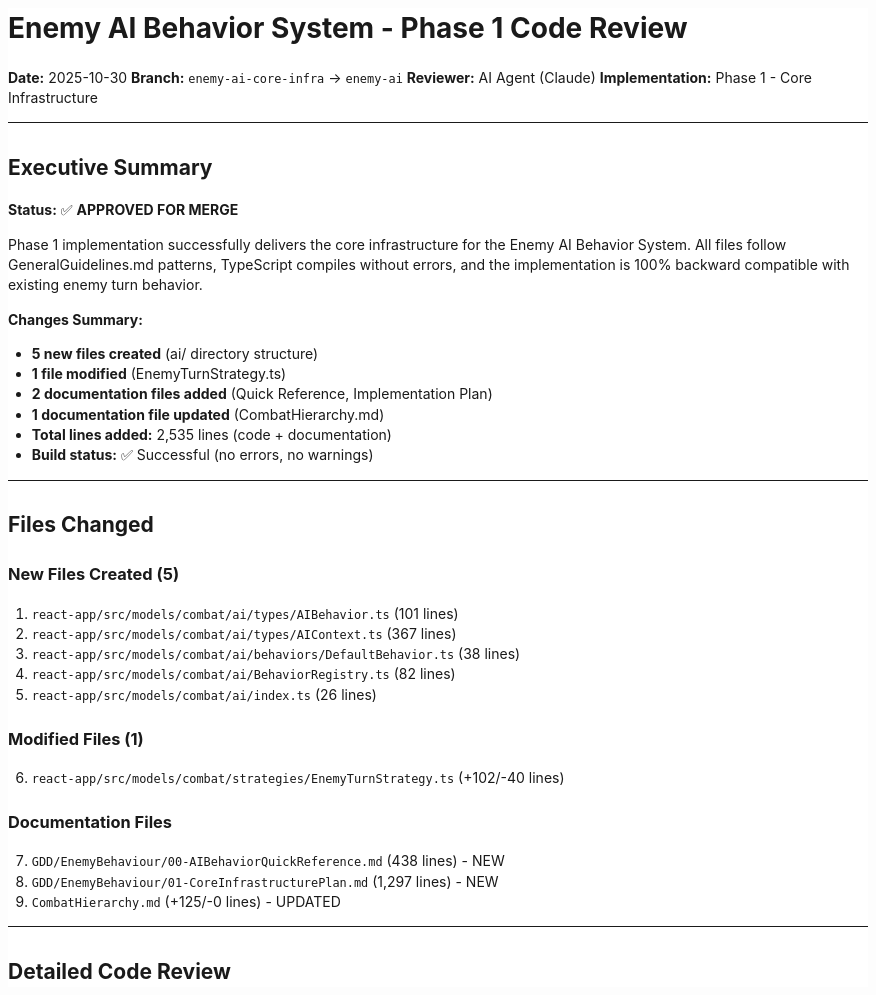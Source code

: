 # Enemy AI Behavior System - Phase 1 Code Review

**Date:** 2025-10-30
**Branch:** `enemy-ai-core-infra` → `enemy-ai`
**Reviewer:** AI Agent (Claude)
**Implementation:** Phase 1 - Core Infrastructure

---

## Executive Summary

**Status:** ✅ **APPROVED FOR MERGE**

Phase 1 implementation successfully delivers the core infrastructure for the Enemy AI Behavior System. All files follow GeneralGuidelines.md patterns, TypeScript compiles without errors, and the implementation is 100% backward compatible with existing enemy turn behavior.

**Changes Summary:**
- **5 new files created** (ai/ directory structure)
- **1 file modified** (EnemyTurnStrategy.ts)
- **2 documentation files added** (Quick Reference, Implementation Plan)
- **1 documentation file updated** (CombatHierarchy.md)
- **Total lines added:** 2,535 lines (code + documentation)
- **Build status:** ✅ Successful (no errors, no warnings)

---

## Files Changed

### New Files Created (5)

1. `react-app/src/models/combat/ai/types/AIBehavior.ts` (101 lines)
2. `react-app/src/models/combat/ai/types/AIContext.ts` (367 lines)
3. `react-app/src/models/combat/ai/behaviors/DefaultBehavior.ts` (38 lines)
4. `react-app/src/models/combat/ai/BehaviorRegistry.ts` (82 lines)
5. `react-app/src/models/combat/ai/index.ts` (26 lines)

### Modified Files (1)

6. `react-app/src/models/combat/strategies/EnemyTurnStrategy.ts` (+102/-40 lines)

### Documentation Files

7. `GDD/EnemyBehaviour/00-AIBehaviorQuickReference.md` (438 lines) - NEW
8. `GDD/EnemyBehaviour/01-CoreInfrastructurePlan.md` (1,297 lines) - NEW
9. `CombatHierarchy.md` (+125/-0 lines) - UPDATED

---

## Detailed Code Review
